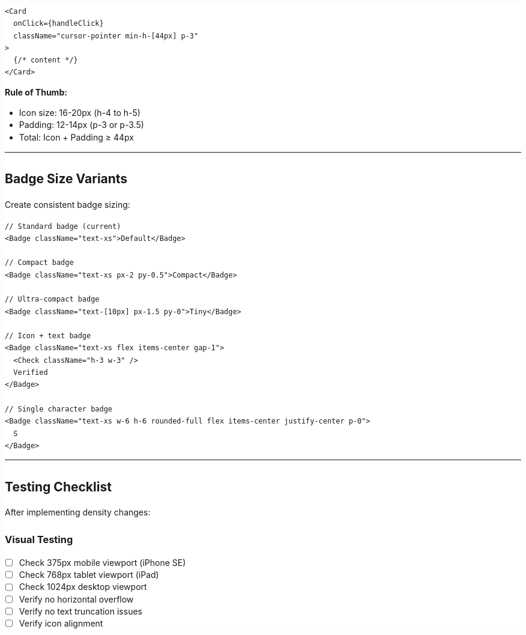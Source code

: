 ```tsx
<Card
  onClick={handleClick}
  className="cursor-pointer min-h-[44px] p-3"
>
  {/* content */}
</Card>
```

**Rule of Thumb:**
- Icon size: 16-20px (h-4 to h-5)
- Padding: 12-14px (p-3 or p-3.5)
- Total: Icon + Padding ≥ 44px

---

## Badge Size Variants

Create consistent badge sizing:

```tsx
// Standard badge (current)
<Badge className="text-xs">Default</Badge>

// Compact badge
<Badge className="text-xs px-2 py-0.5">Compact</Badge>

// Ultra-compact badge
<Badge className="text-[10px] px-1.5 py-0">Tiny</Badge>

// Icon + text badge
<Badge className="text-xs flex items-center gap-1">
  <Check className="h-3 w-3" />
  Verified
</Badge>

// Single character badge
<Badge className="text-xs w-6 h-6 rounded-full flex items-center justify-center p-0">
  S
</Badge>
```

---

## Testing Checklist

After implementing density changes:

### Visual Testing
- [ ] Check 375px mobile viewport (iPhone SE)
- [ ] Check 768px tablet viewport (iPad)
- [ ] Check 1024px desktop viewport
- [ ] Verify no horizontal overflow
- [ ] Verify no text truncation issues
- [ ] Verify icon alignment
